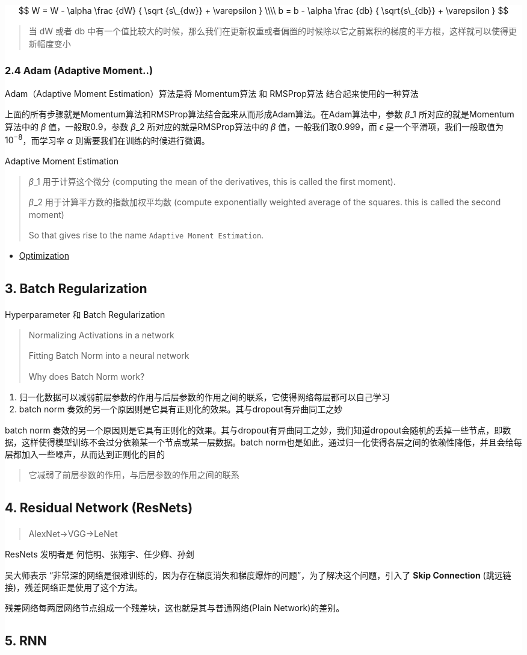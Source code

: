 $$
W = W - \alpha \frac {dW} { \sqrt {s\_{dw}} + \varepsilon } \\\\
b = b - \alpha \frac {db} { \sqrt{s\_{db}}  + \varepsilon }
$$

> 当 dW 或者 db 中有一个值比较大的时候，那么我们在更新权重或者偏置的时候除以它之前累积的梯度的平方根，这样就可以使得更新幅度变小

### 2.4 Adam (Adaptive Moment..)

Adam（Adaptive Moment Estimation）算法是将 Momentum算法 和 RMSProp算法 结合起来使用的一种算法

上面的所有步骤就是Momentum算法和RMSProp算法结合起来从而形成Adam算法。在Adam算法中，参数 ${\beta\_1}$ 所对应的就是Momentum算法中的 ${\beta}$ 值，一般取0.9，参数 ${\beta\_2}$ 所对应的就是RMSProp算法中的 ${\beta}$ 值，一般我们取0.999，而 $\epsilon$ 是一个平滑项，我们一般取值为 ${10^{ - 8}}$，而学习率 $\alpha$ 则需要我们在训练的时候进行微调。

Adaptive Moment Estimation

> ${\beta\_1}$ 用于计算这个微分 (computing the mean of the derivatives, this is called the first moment).
> 
> ${\beta\_2}$ 用于计算平方数的指数加权平均数 (compute exponentially weighted average of the squares. this is called the second moment)
> 
> So that gives rise to the name `Adaptive Moment Estimation`.

- [Optimization](/2018/07/21/deeplearning/Improving-Deep-Neural-Networks-week2/)

## 3. Batch Regularization

Hyperparameter 和 Batch Regularization

> Normalizing Activations in a network
>
> Fitting Batch Norm into a neural network
>
> Why does Batch Norm work?

1. 归一化数据可以减弱前层参数的作用与后层参数的作用之间的联系，它使得网络每层都可以自己学习
2. batch norm 奏效的另一个原因则是它具有正则化的效果。其与dropout有异曲同工之妙

batch norm 奏效的另一个原因则是它具有正则化的效果。其与dropout有异曲同工之妙，我们知道dropout会随机的丢掉一些节点，即数据，这样使得模型训练不会过分依赖某一个节点或某一层数据。batch norm也是如此，通过归一化使得各层之间的依赖性降低，并且会给每层都加入一些噪声，从而达到正则化的目的

> 它减弱了前层参数的作用，与后层参数的作用之间的联系

## 4. Residual Network (ResNets)

> AlexNet->VGG->LeNet

ResNets 发明者是 何恺明、张翔宇、任少卿、孙剑

吴大师表示 “非常深的网络是很难训练的，因为存在梯度消失和梯度爆炸的问题”，为了解决这个问题，引入了 **Skip Connection** (跳远链接)，残差网络正是使用了这个方法。

残差网络每两层网络节点组成一个残差块，这也就是其与普通网络(Plain Network)的差别。

## 5. RNN
